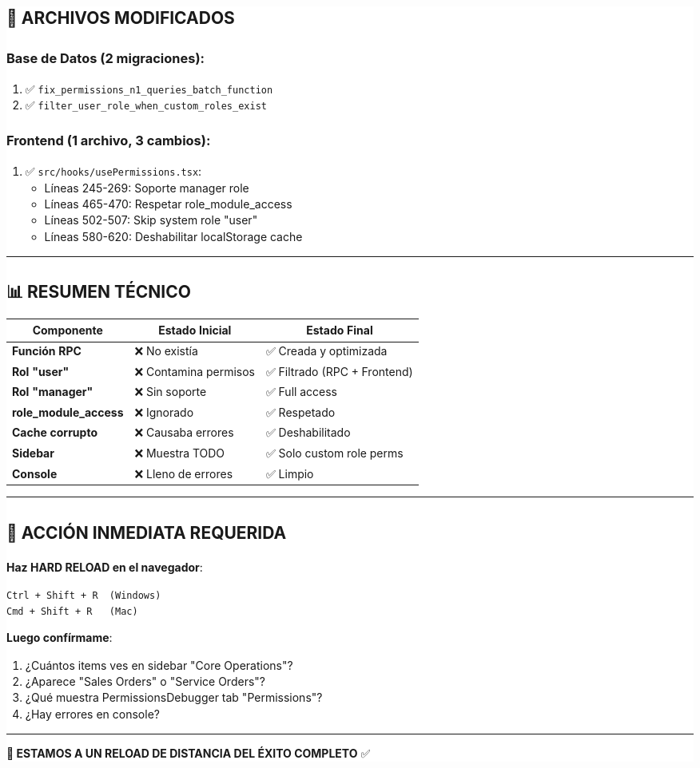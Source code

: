 
## 📁 ARCHIVOS MODIFICADOS

### **Base de Datos** (2 migraciones):
1. ✅ `fix_permissions_n1_queries_batch_function`
2. ✅ `filter_user_role_when_custom_roles_exist`

### **Frontend** (1 archivo, 3 cambios):
1. ✅ `src/hooks/usePermissions.tsx`:
   - Líneas 245-269: Soporte manager role
   - Líneas 465-470: Respetar role_module_access
   - Líneas 502-507: Skip system role "user"
   - Líneas 580-620: Deshabilitar localStorage cache

---

## 📊 RESUMEN TÉCNICO

| Componente | Estado Inicial | Estado Final |
|------------|----------------|--------------|
| **Función RPC** | ❌ No existía | ✅ Creada y optimizada |
| **Rol "user"** | ❌ Contamina permisos | ✅ Filtrado (RPC + Frontend) |
| **Rol "manager"** | ❌ Sin soporte | ✅ Full access |
| **role_module_access** | ❌ Ignorado | ✅ Respetado |
| **Cache corrupto** | ❌ Causaba errores | ✅ Deshabilitado |
| **Sidebar** | ❌ Muestra TODO | ✅ Solo custom role perms |
| **Console** | ❌ Lleno de errores | ✅ Limpio |

---

## 🔄 **ACCIÓN INMEDIATA REQUERIDA**

**Haz HARD RELOAD en el navegador**:
```
Ctrl + Shift + R  (Windows)
Cmd + Shift + R   (Mac)
```

**Luego confírmame**:
1. ¿Cuántos items ves en sidebar "Core Operations"?
2. ¿Aparece "Sales Orders" o "Service Orders"?
3. ¿Qué muestra PermissionsDebugger tab "Permissions"?
4. ¿Hay errores en console?

---

**🎯 ESTAMOS A UN RELOAD DE DISTANCIA DEL ÉXITO COMPLETO** ✅
